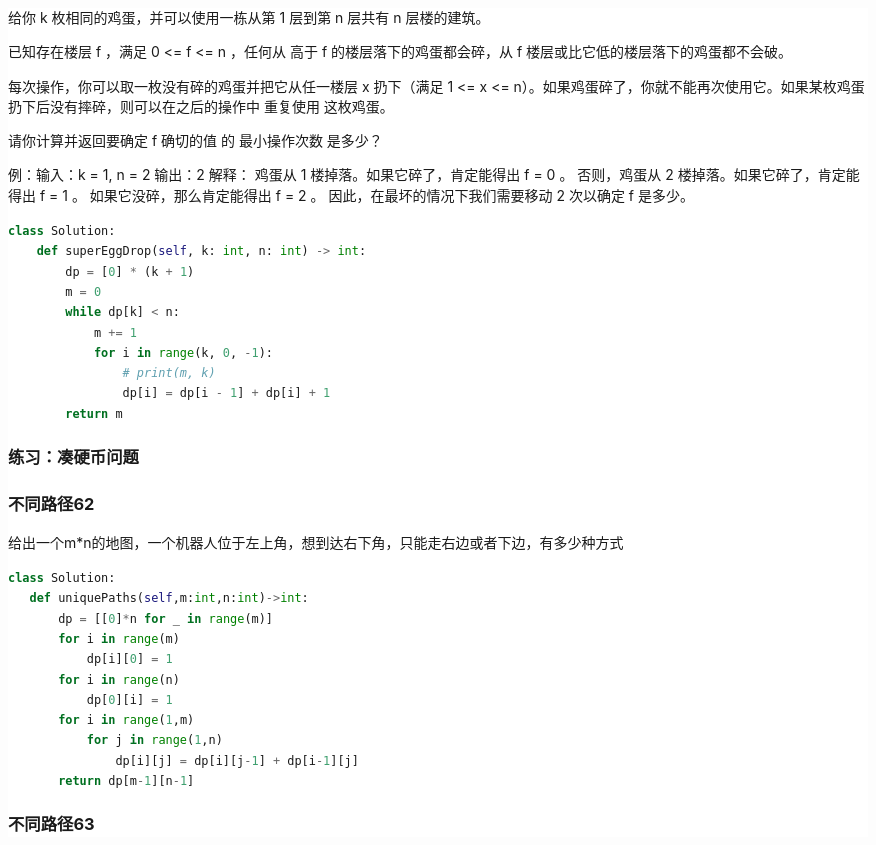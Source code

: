 给你 k 枚相同的鸡蛋，并可以使用一栋从第 1 层到第 n 层共有 n 层楼的建筑。

已知存在楼层 f ，满足 0 <= f <= n ，任何从 高于 f 的楼层落下的鸡蛋都会碎，从 f 楼层或比它低的楼层落下的鸡蛋都不会破。

每次操作，你可以取一枚没有碎的鸡蛋并把它从任一楼层 x 扔下（满足 1 <= x <= n）。如果鸡蛋碎了，你就不能再次使用它。如果某枚鸡蛋扔下后没有摔碎，则可以在之后的操作中 重复使用 这枚鸡蛋。

请你计算并返回要确定 f 确切的值 的 最小操作次数 是多少？

例：输入：k = 1, n = 2
输出：2
解释：
鸡蛋从 1 楼掉落。如果它碎了，肯定能得出 f = 0 。 
否则，鸡蛋从 2 楼掉落。如果它碎了，肯定能得出 f = 1 。 
如果它没碎，那么肯定能得出 f = 2 。 
因此，在最坏的情况下我们需要移动 2 次以确定 f 是多少。 

```python
class Solution:
    def superEggDrop(self, k: int, n: int) -> int:
        dp = [0] * (k + 1)
        m = 0
        while dp[k] < n:
            m += 1
            for i in range(k, 0, -1):
                # print(m, k)
                dp[i] = dp[i - 1] + dp[i] + 1
        return m
```



### 练习：凑硬币问题



### 不同路径62

给出一个m*n的地图，一个机器人位于左上角，想到达右下角，只能走右边或者下边，有多少种方式

```python
class Solution:
   def uniquePaths(self,m:int,n:int)->int:
       dp = [[0]*n for _ in range(m)]
       for i in range(m)
           dp[i][0] = 1
       for i in range(n)
           dp[0][i] = 1
       for i in range(1,m)
           for j in range(1,n)
               dp[i][j] = dp[i][j-1] + dp[i-1][j]
       return dp[m-1][n-1]
```



### 不同路径63
